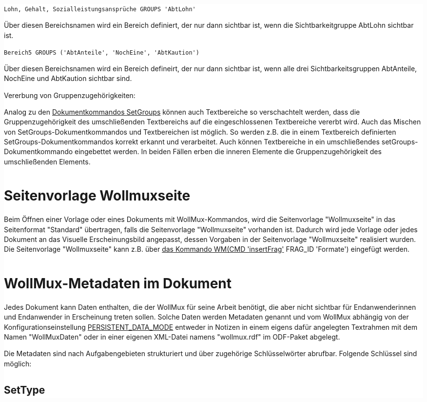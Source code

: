 `Lohn, Gehalt, Sozialleistungsansprüche GROUPS 'AbtLohn'`

Über diesen Bereichsnamen wird ein Bereich definiert, der nur dann
sichtbar ist, wenn die Sichtbarkeitgruppe AbtLohn sichtbar ist.

`Bereich5 GROUPS ('AbtAnteile', 'NochEine', 'AbtKaution')`

Über diesen Bereichsnamen wird ein Bereich defineirt, der nur dann
sichtbar ist, wenn alle drei Sichtbarkeitsgruppen AbtAnteile, NochEine
und AbtKaution sichtbar sind.

Vererbung von Gruppenzugehörigkeiten:

Analog zu den [Dokumentkommandos
SetGroups](#Das_Kommando_.22setGroups.22 "wikilink") können auch
Textbereiche so verschachtelt werden, dass die Gruppenzugehörigkeit des
umschließenden Textbereichs auf die eingeschlossenen Textbereiche
vererbt wird. Auch das Mischen von SetGroups-Dokumentkommandos und
Textbereichen ist möglich. So werden z.B. die in einem Textbereich
definierten SetGroups-Dokumentkommandos korrekt erkannt und verarbeitet.
Auch können Textbereiche in ein umschließendes
setGroups-Dokumentkommando eingebettet werden. In beiden Fällen erben
die inneren Elemente die Gruppenzugehörigkeit des umschließenden
Elements.

Seitenvorlage Wollmuxseite
==========================

Beim Öffnen einer Vorlage oder eines Dokuments mit WollMux-Kommandos,
wird die Seitenvorlage "Wollmuxseite" in das Seitenformat "Standard"
übertragen, falls die Seitenvorlage "Wollmuxseite" vorhanden ist.
Dadurch wird jede Vorlage oder jedes Dokument an das Visuelle
Erscheinungsbild angepasst, dessen Vorgaben in der Seitenvorlage
"Wollmuxseite" realisiert wurden. Die Seitenvorlage "Wollmuxseite" kann
z.B. über [ das Kommando WM(CMD
'insertFrag'](Dokumentkommandos_des_WollMux#Das_Kommando_.22insertFrag.22 "wikilink")
FRAG\_ID 'Formate') eingefügt werden.

WollMux-Metadaten im Dokument
=============================

Jedes Dokument kann Daten enthalten, die der WollMux für seine Arbeit
benötigt, die aber nicht sichtbar für Endanwenderinnen und Endanwender
in Erscheinung treten sollen. Solche Daten werden Metadaten genannt und
vom WollMux abhängig von der Konfigurationseinstellung
[PERSISTENT\_DATA\_MODE](Konfigurationsdatei_wollmux.conf#Der_PERSISTENT_DATA_MODE "wikilink")
entweder in Notizen in einem eigens dafür angelegten Textrahmen mit dem
Namen "WollMuxDaten" oder in einer eigenen XML-Datei namens
"wollmux.rdf" im ODF-Paket abgelegt.

Die Metadaten sind nach Aufgabengebieten strukturiert und über
zugehörige Schlüsselwörter abrufbar. Folgende Schlüssel sind möglich:

SetType
-------
